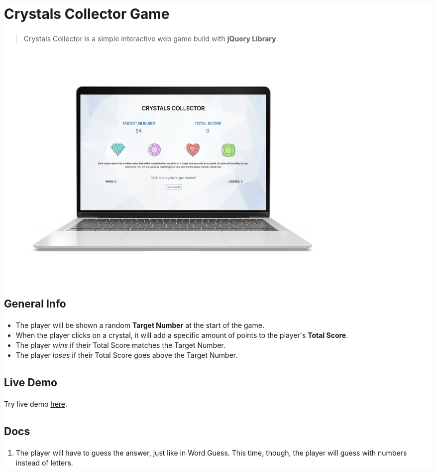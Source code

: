 # Crystals Collector Game

> Crystals Collector is a simple interactive web game build with **jQuery Library**.

<img src="assets/images/thumbnail.jpg" width="80%">

## General Info

- The player will be shown a random **Target Number** at the start of the game.
- When the player clicks on a crystal, it will add a specific amount of points to the player's **Total Score**. 
- The player *wins* if their Total Score matches the Target Number.
- The player *loses* if their Total Score goes above the Target Number.

## Live Demo

Try live demo [here](https://tracytn0411.github.io/unit-4-game/).

## Docs

1. The player will have to guess the answer, just like in Word Guess. This time, though, the player will guess with numbers instead of letters.
